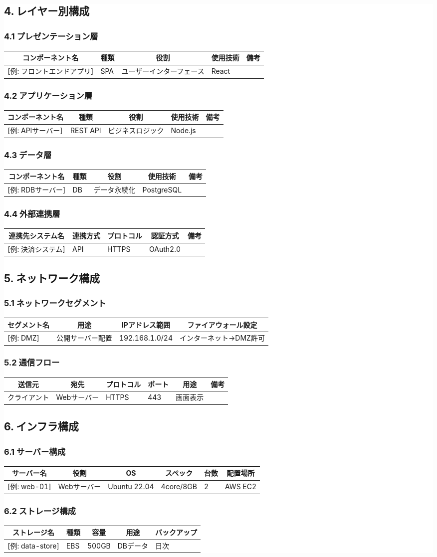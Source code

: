 ## 4. レイヤー別構成
### 4.1 プレゼンテーション層
| コンポーネント名 | 種類 | 役割 | 使用技術 | 備考 |
|-----------------|------|------|----------|------|
| [例: フロントエンドアプリ] | SPA | ユーザーインターフェース | React | |

### 4.2 アプリケーション層
| コンポーネント名 | 種類 | 役割 | 使用技術 | 備考 |
|-----------------|------|------|----------|------|
| [例: APIサーバー] | REST API | ビジネスロジック | Node.js | |

### 4.3 データ層
| コンポーネント名 | 種類 | 役割 | 使用技術 | 備考 |
|-----------------|------|------|----------|------|
| [例: RDBサーバー] | DB | データ永続化 | PostgreSQL | |

### 4.4 外部連携層
| 連携先システム名 | 連携方式 | プロトコル | 認証方式 | 備考 |
|----------------|---------|-----------|---------|------|
| [例: 決済システム] | API | HTTPS | OAuth2.0 | |

## 5. ネットワーク構成
### 5.1 ネットワークセグメント
| セグメント名 | 用途 | IPアドレス範囲 | ファイアウォール設定 |
|-------------|------|---------------|---------------------|
| [例: DMZ] | 公開サーバー配置 | 192.168.1.0/24 | インターネット→DMZ許可 |

### 5.2 通信フロー
| 送信元 | 宛先 | プロトコル | ポート | 用途 | 備考 |
|-------|------|----------|-------|------|------|
| クライアント | Webサーバー | HTTPS | 443 | 画面表示 | |

## 6. インフラ構成
### 6.1 サーバー構成
| サーバー名 | 役割 | OS | スペック | 台数 | 配置場所 |
|-----------|------|----|---------|----|---------|
| [例: web-01] | Webサーバー | Ubuntu 22.04 | 4core/8GB | 2 | AWS EC2 |

### 6.2 ストレージ構成
| ストレージ名 | 種類 | 容量 | 用途 | バックアップ |
|-------------|------|------|------|-------------|
| [例: data-store] | EBS | 500GB | DBデータ | 日次 |
